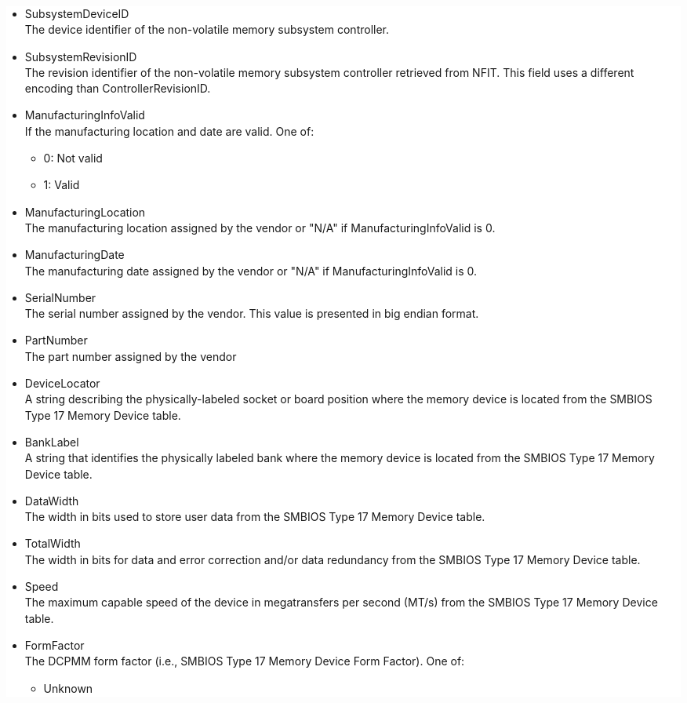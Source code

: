   - SubsystemDeviceID  
    The device identifier of the non-volatile memory subsystem
    controller.

  - SubsystemRevisionID  
    The revision identifier of the non-volatile memory subsystem
    controller retrieved from NFIT. This field uses a different encoding
    than ControllerRevisionID.

  - ManufacturingInfoValid  
    If the manufacturing location and date are valid. One of:
    
      - 0: Not valid
    
      - 1: Valid

  - ManufacturingLocation  
    The manufacturing location assigned by the vendor or "N/A" if
    ManufacturingInfoValid is 0.

  - ManufacturingDate  
    The manufacturing date assigned by the vendor or "N/A" if
    ManufacturingInfoValid is 0.

  - SerialNumber  
    The serial number assigned by the vendor. This value is presented in
    big endian format.

  - PartNumber  
    The part number assigned by the vendor

  - DeviceLocator  
    A string describing the physically-labeled socket or board position
    where the memory device is located from the SMBIOS Type 17 Memory
    Device table.

  - BankLabel  
    A string that identifies the physically labeled bank where the
    memory device is located from the SMBIOS Type 17 Memory Device
    table.

  - DataWidth  
    The width in bits used to store user data from the SMBIOS Type 17
    Memory Device table.

  - TotalWidth  
    The width in bits for data and error correction and/or data
    redundancy from the SMBIOS Type 17 Memory Device table.

  - Speed  
    The maximum capable speed of the device in megatransfers per second
    (MT/s) from the SMBIOS Type 17 Memory Device table.

  - FormFactor  
    The DCPMM form factor (i.e., SMBIOS Type 17 Memory Device Form
    Factor). One of:
    
      - Unknown
    